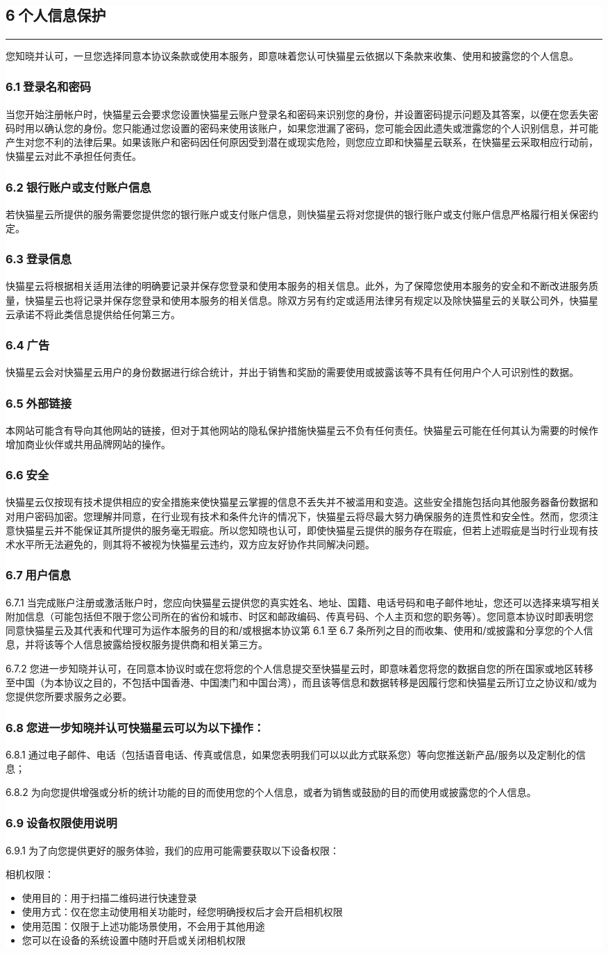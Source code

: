 ## **6 个人信息保护**
---

您知晓并认可，一旦您选择同意本协议条款或使用本服务，即意味着您认可快猫星云依据以下条款来收集、使用和披露您的个人信息。

### **6.1 登录名和密码**

当您开始注册帐户时，快猫星云会要求您设置快猫星云账户登录名和密码来识别您的身份，并设置密码提示问题及其答案，以便在您丢失密码时用以确认您的身份。您只能通过您设置的密码来使用该账户，如果您泄漏了密码，您可能会因此遗失或泄露您的个人识别信息，并可能产生对您不利的法律后果。如果该账户和密码因任何原因受到潜在或现实危险，则您应立即和快猫星云联系，在快猫星云采取相应行动前，快猫星云对此不承担任何责任。

### **6.2 银行账户或支付账户信息**

若快猫星云所提供的服务需要您提供您的银行账户或支付账户信息，则快猫星云将对您提供的银行账户或支付账户信息严格履行相关保密约定。

### **6.3 登录信息**

快猫星云将根据相关适用法律的明确要记录并保存您登录和使用本服务的相关信息。此外，为了保障您使用本服务的安全和不断改进服务质量，快猫星云也将记录并保存您登录和使用本服务的相关信息。除双方另有约定或适用法律另有规定以及除快猫星云的关联公司外，快猫星云承诺不将此类信息提供给任何第三方。

### **6.4 广告**

快猫星云会对快猫星云用户的身份数据进行综合统计，并出于销售和奖励的需要使用或披露该等不具有任何用户个人可识别性的数据。

### **6.5 外部链接**

本网站可能含有导向其他网站的链接，但对于其他网站的隐私保护措施快猫星云不负有任何责任。快猫星云可能在任何其认为需要的时候作增加商业伙伴或共用品牌网站的操作。

### **6.6 安全**

快猫星云仅按现有技术提供相应的安全措施来使快猫星云掌握的信息不丢失并不被滥用和变造。这些安全措施包括向其他服务器备份数据和对用户密码加密。您理解并同意，在行业现有技术和条件允许的情况下，快猫星云将尽最大努力确保服务的连贯性和安全性。然而，您须注意快猫星云并不能保证其所提供的服务毫无瑕疵。所以您知晓也认可，即使快猫星云提供的服务存在瑕疵，但若上述瑕疵是当时行业现有技术水平所无法避免的，则其将不被视为快猫星云违约，双方应友好协作共同解决问题。

### **6.7 用户信息**

6.7.1 当完成账户注册或激活账户时，您应向快猫星云提供您的真实姓名、地址、国籍、电话号码和电子邮件地址，您还可以选择来填写相关附加信息（可能包括但不限于您公司所在的省份和城市、时区和邮政编码、传真号码、个人主页和您的职务等）。您同意本协议时即表明您同意快猫星云及其代表和代理可为运作本服务的目的和/或根据本协议第 6.1 至 6.7 条所列之目的而收集、使用和/或披露和分享您的个人信息，并将该等个人信息披露给授权服务提供商和相关第三方。

6.7.2 您进一步知晓并认可，在同意本协议时或在您将您的个人信息提交至快猫星云时，即意味着您将您的数据自您的所在国家或地区转移至中国（为本协议之目的，不包括中国香港、中国澳门和中国台湾），而且该等信息和数据转移是因履行您和快猫星云所订立之协议和/或为您提供您所要求服务之必要。

### **6.8 您进一步知晓并认可快猫星云可以为以下操作：**

6.8.1 通过电子邮件、电话（包括语音电话、传真或信息，如果您表明我们可以以此方式联系您）等向您推送新产品/服务以及定制化的信息；

6.8.2 为向您提供增强或分析的统计功能的目的而使用您的个人信息，或者为销售或鼓励的目的而使用或披露您的个人信息。

### **6.9 设备权限使用说明**

6.9.1 为了向您提供更好的服务体验，我们的应用可能需要获取以下设备权限：

相机权限：
- 使用目的：用于扫描二维码进行快速登录
- 使用方式：仅在您主动使用相关功能时，经您明确授权后才会开启相机权限
- 使用范围：仅限于上述功能场景使用，不会用于其他用途
- 您可以在设备的系统设置中随时开启或关闭相机权限
